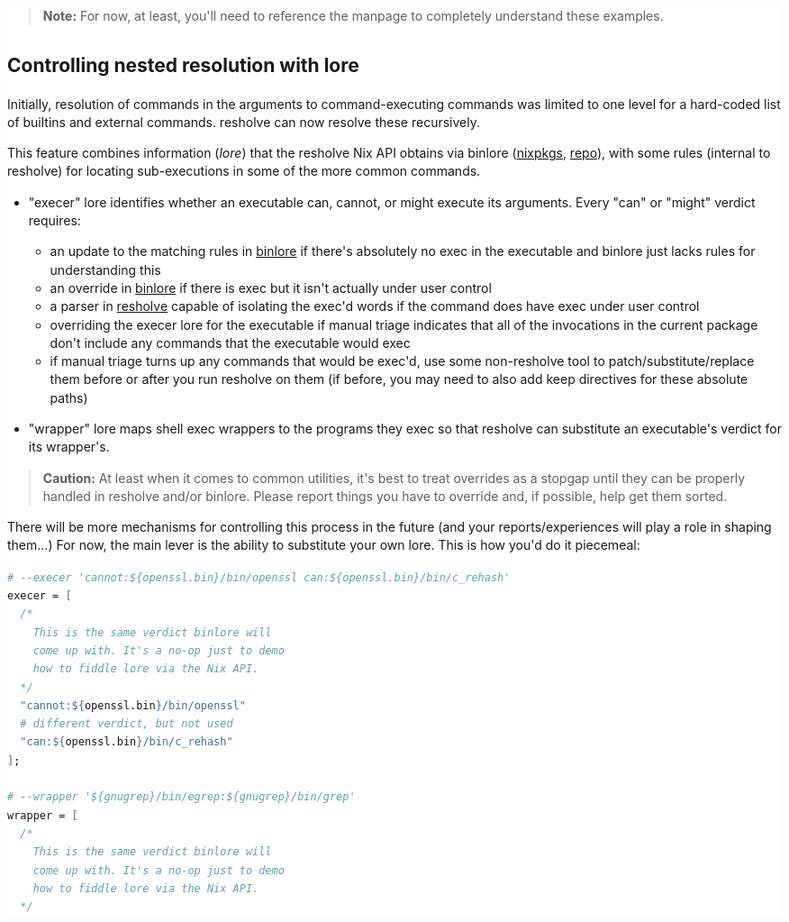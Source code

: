 
> **Note:** For now, at least, you'll need to reference the manpage to completely understand these examples.

## Controlling nested resolution with lore

Initially, resolution of commands in the arguments to command-executing
commands was limited to one level for a hard-coded list of builtins and
external commands. resholve can now resolve these recursively.

This feature combines information (_lore_) that the resholve Nix API
obtains via binlore ([nixpkgs](../../tools/analysis/binlore), [repo](https://github.com/abathur/resholve)),
with some rules (internal to resholve) for locating sub-executions in
some of the more common commands.

- "execer" lore identifies whether an executable can, cannot,
  or might execute its arguments. Every "can" or "might" verdict requires:
  - an update to the matching rules in [binlore](https://github.com/abathur/binlore)
    if there's absolutely no exec in the executable and binlore just lacks
    rules for understanding this
  - an override in [binlore](https://github.com/abathur/binlore) if there is
    exec but it isn't actually under user control
  - a parser in [resholve](https://github.com/abathur/resholve) capable of
    isolating the exec'd words if the command does have exec under user
    control
  - overriding the execer lore for the executable if manual triage indicates
    that all of the invocations in the current package don't include any
    commands that the executable would exec
  - if manual triage turns up any commands that would be exec'd, use some
    non-resholve tool to patch/substitute/replace them before or after you
    run resholve on them (if before, you may need to also add keep directives
    for these absolute paths)

- "wrapper" lore maps shell exec wrappers to the programs they exec so
  that resholve can substitute an executable's verdict for its wrapper's.

> **Caution:** At least when it comes to common utilities, it's best to treat
> overrides as a stopgap until they can be properly handled in resholve and/or
> binlore. Please report things you have to override and, if possible, help
> get them sorted.

There will be more mechanisms for controlling this process in the future
(and your reports/experiences will play a role in shaping them...) For now,
the main lever is the ability to substitute your own lore. This is how you'd
do it piecemeal:

```nix
# --execer 'cannot:${openssl.bin}/bin/openssl can:${openssl.bin}/bin/c_rehash'
execer = [
  /*
    This is the same verdict binlore will
    come up with. It's a no-op just to demo
    how to fiddle lore via the Nix API.
  */
  "cannot:${openssl.bin}/bin/openssl"
  # different verdict, but not used
  "can:${openssl.bin}/bin/c_rehash"
];

# --wrapper '${gnugrep}/bin/egrep:${gnugrep}/bin/grep'
wrapper = [
  /*
    This is the same verdict binlore will
    come up with. It's a no-op just to demo
    how to fiddle lore via the Nix API.
  */
```